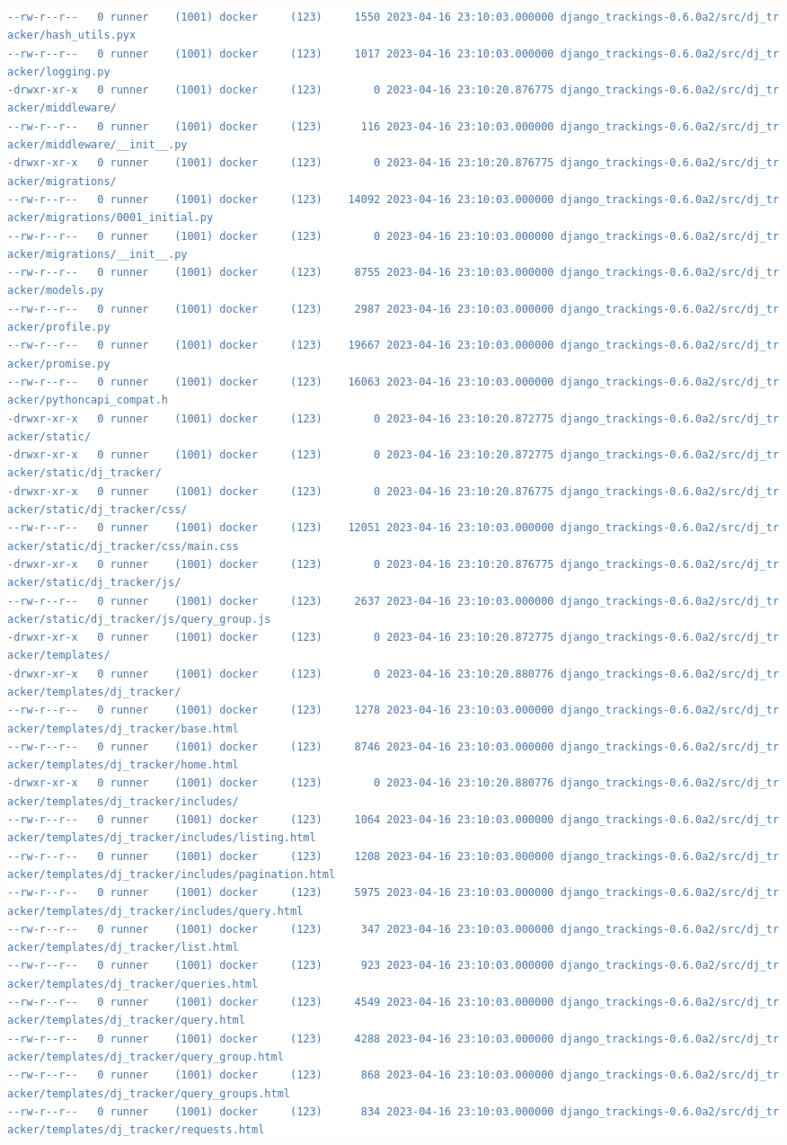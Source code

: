 ```diff
--rw-r--r--   0 runner    (1001) docker     (123)     1550 2023-04-16 23:10:03.000000 django_trackings-0.6.0a2/src/dj_tracker/hash_utils.pyx
--rw-r--r--   0 runner    (1001) docker     (123)     1017 2023-04-16 23:10:03.000000 django_trackings-0.6.0a2/src/dj_tracker/logging.py
-drwxr-xr-x   0 runner    (1001) docker     (123)        0 2023-04-16 23:10:20.876775 django_trackings-0.6.0a2/src/dj_tracker/middleware/
--rw-r--r--   0 runner    (1001) docker     (123)      116 2023-04-16 23:10:03.000000 django_trackings-0.6.0a2/src/dj_tracker/middleware/__init__.py
-drwxr-xr-x   0 runner    (1001) docker     (123)        0 2023-04-16 23:10:20.876775 django_trackings-0.6.0a2/src/dj_tracker/migrations/
--rw-r--r--   0 runner    (1001) docker     (123)    14092 2023-04-16 23:10:03.000000 django_trackings-0.6.0a2/src/dj_tracker/migrations/0001_initial.py
--rw-r--r--   0 runner    (1001) docker     (123)        0 2023-04-16 23:10:03.000000 django_trackings-0.6.0a2/src/dj_tracker/migrations/__init__.py
--rw-r--r--   0 runner    (1001) docker     (123)     8755 2023-04-16 23:10:03.000000 django_trackings-0.6.0a2/src/dj_tracker/models.py
--rw-r--r--   0 runner    (1001) docker     (123)     2987 2023-04-16 23:10:03.000000 django_trackings-0.6.0a2/src/dj_tracker/profile.py
--rw-r--r--   0 runner    (1001) docker     (123)    19667 2023-04-16 23:10:03.000000 django_trackings-0.6.0a2/src/dj_tracker/promise.py
--rw-r--r--   0 runner    (1001) docker     (123)    16063 2023-04-16 23:10:03.000000 django_trackings-0.6.0a2/src/dj_tracker/pythoncapi_compat.h
-drwxr-xr-x   0 runner    (1001) docker     (123)        0 2023-04-16 23:10:20.872775 django_trackings-0.6.0a2/src/dj_tracker/static/
-drwxr-xr-x   0 runner    (1001) docker     (123)        0 2023-04-16 23:10:20.872775 django_trackings-0.6.0a2/src/dj_tracker/static/dj_tracker/
-drwxr-xr-x   0 runner    (1001) docker     (123)        0 2023-04-16 23:10:20.876775 django_trackings-0.6.0a2/src/dj_tracker/static/dj_tracker/css/
--rw-r--r--   0 runner    (1001) docker     (123)    12051 2023-04-16 23:10:03.000000 django_trackings-0.6.0a2/src/dj_tracker/static/dj_tracker/css/main.css
-drwxr-xr-x   0 runner    (1001) docker     (123)        0 2023-04-16 23:10:20.876775 django_trackings-0.6.0a2/src/dj_tracker/static/dj_tracker/js/
--rw-r--r--   0 runner    (1001) docker     (123)     2637 2023-04-16 23:10:03.000000 django_trackings-0.6.0a2/src/dj_tracker/static/dj_tracker/js/query_group.js
-drwxr-xr-x   0 runner    (1001) docker     (123)        0 2023-04-16 23:10:20.872775 django_trackings-0.6.0a2/src/dj_tracker/templates/
-drwxr-xr-x   0 runner    (1001) docker     (123)        0 2023-04-16 23:10:20.880776 django_trackings-0.6.0a2/src/dj_tracker/templates/dj_tracker/
--rw-r--r--   0 runner    (1001) docker     (123)     1278 2023-04-16 23:10:03.000000 django_trackings-0.6.0a2/src/dj_tracker/templates/dj_tracker/base.html
--rw-r--r--   0 runner    (1001) docker     (123)     8746 2023-04-16 23:10:03.000000 django_trackings-0.6.0a2/src/dj_tracker/templates/dj_tracker/home.html
-drwxr-xr-x   0 runner    (1001) docker     (123)        0 2023-04-16 23:10:20.880776 django_trackings-0.6.0a2/src/dj_tracker/templates/dj_tracker/includes/
--rw-r--r--   0 runner    (1001) docker     (123)     1064 2023-04-16 23:10:03.000000 django_trackings-0.6.0a2/src/dj_tracker/templates/dj_tracker/includes/listing.html
--rw-r--r--   0 runner    (1001) docker     (123)     1208 2023-04-16 23:10:03.000000 django_trackings-0.6.0a2/src/dj_tracker/templates/dj_tracker/includes/pagination.html
--rw-r--r--   0 runner    (1001) docker     (123)     5975 2023-04-16 23:10:03.000000 django_trackings-0.6.0a2/src/dj_tracker/templates/dj_tracker/includes/query.html
--rw-r--r--   0 runner    (1001) docker     (123)      347 2023-04-16 23:10:03.000000 django_trackings-0.6.0a2/src/dj_tracker/templates/dj_tracker/list.html
--rw-r--r--   0 runner    (1001) docker     (123)      923 2023-04-16 23:10:03.000000 django_trackings-0.6.0a2/src/dj_tracker/templates/dj_tracker/queries.html
--rw-r--r--   0 runner    (1001) docker     (123)     4549 2023-04-16 23:10:03.000000 django_trackings-0.6.0a2/src/dj_tracker/templates/dj_tracker/query.html
--rw-r--r--   0 runner    (1001) docker     (123)     4288 2023-04-16 23:10:03.000000 django_trackings-0.6.0a2/src/dj_tracker/templates/dj_tracker/query_group.html
--rw-r--r--   0 runner    (1001) docker     (123)      868 2023-04-16 23:10:03.000000 django_trackings-0.6.0a2/src/dj_tracker/templates/dj_tracker/query_groups.html
--rw-r--r--   0 runner    (1001) docker     (123)      834 2023-04-16 23:10:03.000000 django_trackings-0.6.0a2/src/dj_tracker/templates/dj_tracker/requests.html
```